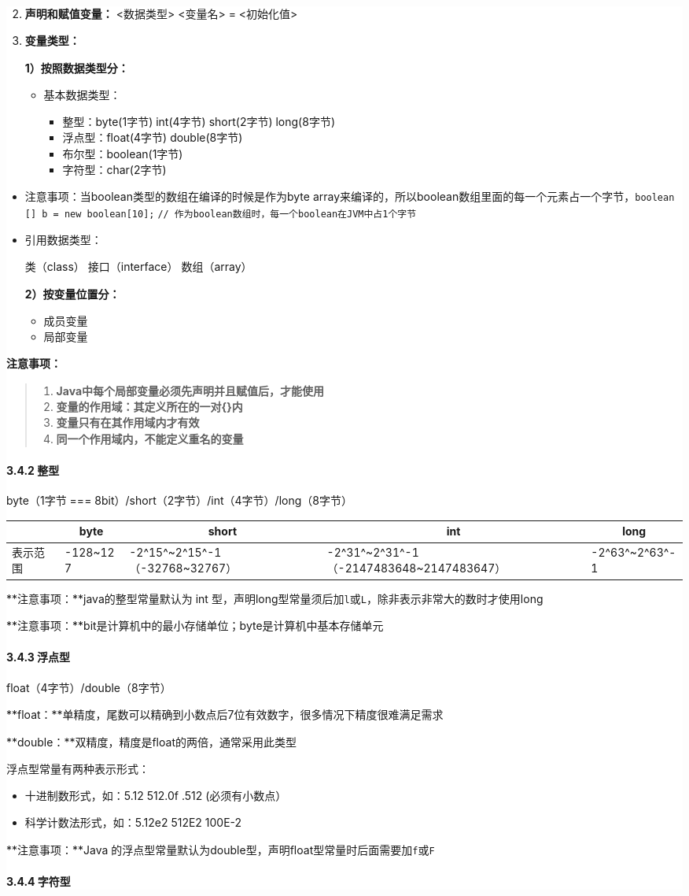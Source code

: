 2. **声明和赋值变量：** <数据类型> <变量名> = <初始化值>

3. **变量类型：**

   **1）按照数据类型分：**

   - 基本数据类型：

     - 整型：byte(1字节)   int(4字节)  short(2字节)   long(8字节)
     - 浮点型：float(4字节)   double(8字节)
     - 布尔型：boolean(1字节)
     - 字符型：char(2字节)
  - 注意事项：当boolean类型的数组在编译的时候是作为byte array来编译的，所以boolean数组里面的每一个元素占一个字节，`boolean[] b = new boolean[10];` `// 作为boolean数组时，每一个boolean在JVM中占1个字节`
   
- 引用数据类型：
  
  类（class）      接口（interface）      数组（array）
  
   **2）按变量位置分：**
  
   - 成员变量
   - 局部变量

**注意事项：**

> 1. **Java中每个局部变量必须先声明并且赋值后，才能使用**
>2. **变量的作用域：其定义所在的一对{}内**
> 3. **变量只有在其作用域内才有效**
>4. **同一个作用域内，不能定义重名的变量**

#### 3.4.2 整型

byte（1字节 === 8bit）/short（2字节）/int（4字节）/long（8字节）

|          | byte     | short                          | int                                      | long           |
| -------- | -------- | ------------------------------ | ---------------------------------------- | -------------- |
| 表示范围 | -128~127 | -2^15^~2^15^-1（-32768~32767） | -2^31^~2^31^-1（-2147483648~2147483647） | -2^63^~2^63^-1 |

**注意事项：**java的整型常量默认为 int 型，声明long型常量须后加`l`或`L`，除非表示非常大的数时才使用long

**注意事项：**bit是计算机中的最小存储单位；byte是计算机中基本存储单元

#### 3.4.3 浮点型

float（4字节）/double（8字节）

**float：**单精度，尾数可以精确到小数点后7位有效数字，很多情况下精度很难满足需求

**double：**双精度，精度是float的两倍，通常采用此类型

浮点型常量有两种表示形式：

- 十进制数形式，如：5.12       512.0f       .512 (必须有小数点）

- 科学计数法形式，如：5.12e2        512E2        100E-2 

**注意事项：**Java 的浮点型常量默认为double型，声明float型常量时后面需要加`f`或`F`

#### 3.4.4 字符型
